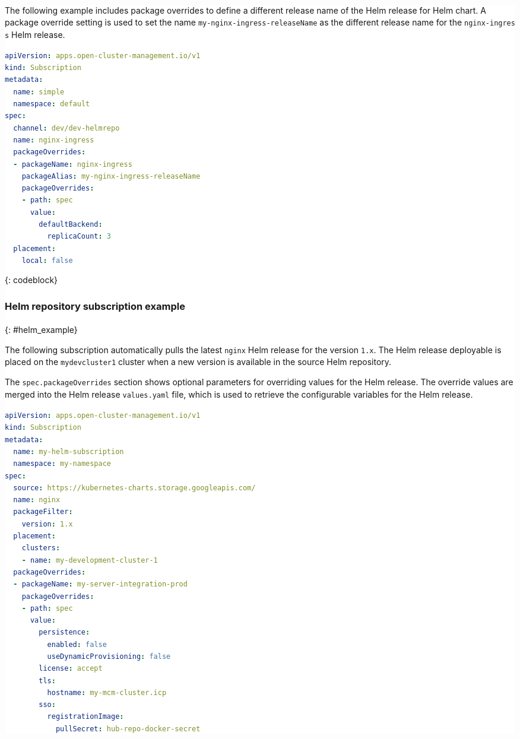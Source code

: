 The following example includes package overrides to define a different release name of the Helm release for Helm chart. A package override setting is used to set the name `my-nginx-ingress-releaseName` as the different release name for the  `nginx-ingress` Helm release.

```yaml
apiVersion: apps.open-cluster-management.io/v1
kind: Subscription
metadata:
  name: simple
  namespace: default
spec:
  channel: dev/dev-helmrepo
  name: nginx-ingress
  packageOverrides:
  - packageName: nginx-ingress
    packageAlias: my-nginx-ingress-releaseName
    packageOverrides:
    - path: spec
      value: 
        defaultBackend:
          replicaCount: 3
  placement:
    local: false
```
{: codeblock}

### Helm repository subscription example
{: #helm_example}

The following subscription automatically pulls the latest `nginx` Helm release for the version `1.x`. The Helm release deployable is placed on the `mydevcluster1` cluster when a new version is available in the source Helm repository.

The `spec.packageOverrides` section shows optional parameters for overriding values for the Helm release. The override values are merged into the Helm release `values.yaml` file, which is used to retrieve the configurable variables for the Helm release.

```YAML
apiVersion: apps.open-cluster-management.io/v1
kind: Subscription
metadata:
  name: my-helm-subscription
  namespace: my-namespace
spec:
  source: https://kubernetes-charts.storage.googleapis.com/
  name: nginx
  packageFilter:
    version: 1.x
  placement:
    clusters:
    - name: my-development-cluster-1
  packageOverrides:
  - packageName: my-server-integration-prod
    packageOverrides:
    - path: spec
      value:
        persistence:
          enabled: false
          useDynamicProvisioning: false
        license: accept
        tls:
          hostname: my-mcm-cluster.icp
        sso:
          registrationImage:
            pullSecret: hub-repo-docker-secret
```
